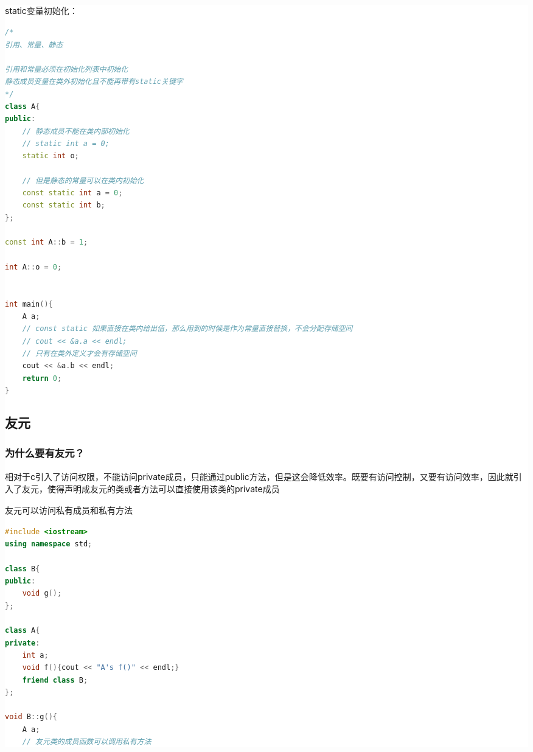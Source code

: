 static变量初始化：

```c++
/*
引用、常量、静态

引用和常量必须在初始化列表中初始化
静态成员变量在类外初始化且不能再带有static关键字
*/
class A{
public:
    // 静态成员不能在类内部初始化
    // static int a = 0;
    static int o;

    // 但是静态的常量可以在类内初始化
    const static int a = 0;
    const static int b;
};

const int A::b = 1;

int A::o = 0;


int main(){
    A a;
    // const static 如果直接在类内给出值，那么用到的时候是作为常量直接替换，不会分配存储空间
    // cout << &a.a << endl;
    // 只有在类外定义才会有存储空间
    cout << &a.b << endl;
    return 0;
}
```



## 友元

### 为什么要有友元？

相对于c引入了访问权限，不能访问private成员，只能通过public方法，但是这会降低效率。既要有访问控制，又要有访问效率，因此就引入了友元，使得声明成友元的类或者方法可以直接使用该类的private成员



友元可以访问私有成员和私有方法

```c++
#include <iostream>
using namespace std;

class B{
public:
    void g();
};

class A{
private:
    int a;
    void f(){cout << "A's f()" << endl;}
    friend class B;
};

void B::g(){
    A a;
    // 友元类的成员函数可以调用私有方法
```